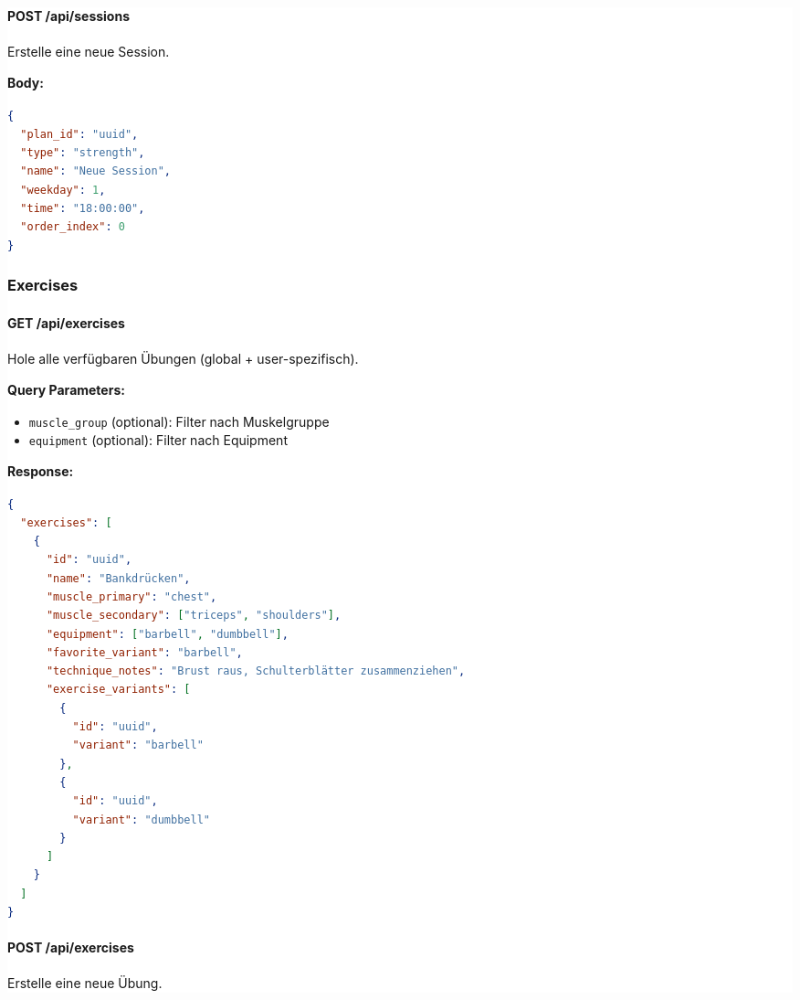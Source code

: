 #### POST /api/sessions
Erstelle eine neue Session.

**Body:**
```json
{
  "plan_id": "uuid",
  "type": "strength",
  "name": "Neue Session",
  "weekday": 1,
  "time": "18:00:00",
  "order_index": 0
}
```

### Exercises

#### GET /api/exercises
Hole alle verfügbaren Übungen (global + user-spezifisch).

**Query Parameters:**
- `muscle_group` (optional): Filter nach Muskelgruppe
- `equipment` (optional): Filter nach Equipment

**Response:**
```json
{
  "exercises": [
    {
      "id": "uuid",
      "name": "Bankdrücken",
      "muscle_primary": "chest",
      "muscle_secondary": ["triceps", "shoulders"],
      "equipment": ["barbell", "dumbbell"],
      "favorite_variant": "barbell",
      "technique_notes": "Brust raus, Schulterblätter zusammenziehen",
      "exercise_variants": [
        {
          "id": "uuid",
          "variant": "barbell"
        },
        {
          "id": "uuid", 
          "variant": "dumbbell"
        }
      ]
    }
  ]
}
```

#### POST /api/exercises
Erstelle eine neue Übung.
